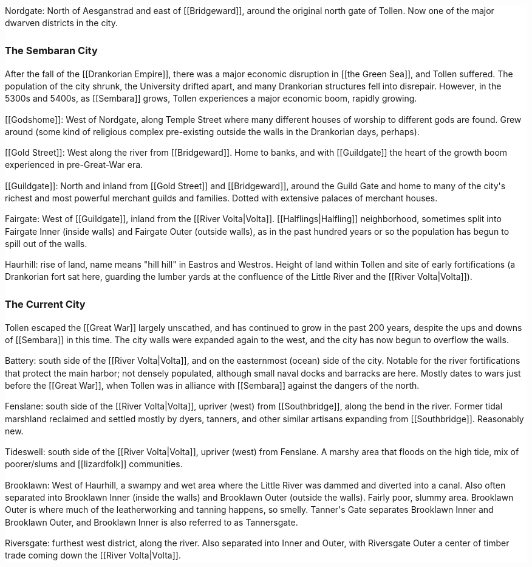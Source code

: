 Nordgate: North of Aesganstrad and east of [[Bridgeward]], around the original north gate of Tollen. Now one of the major dwarven districts in the city. 

### The Sembaran City

After the fall of the [[Drankorian Empire]], there was a major economic disruption in [[the Green Sea]], and Tollen suffered. The population of the city shrunk, the University drifted apart, and many Drankorian structures fell into disrepair. However, in the 5300s and 5400s, as [[Sembara]] grows, Tollen experiences a major economic boom, rapidly growing. 

[[Godshome]]: West of Nordgate, along Temple Street where many different houses of worship to different gods are found. Grew around (some kind of religious complex pre-existing outside the walls in the Drankorian days, perhaps).

[[Gold Street]]: West along the river from [[Bridgeward]]. Home to banks, and with [[Guildgate]] the heart of the growth boom experienced in pre-Great-War era. 

[[Guildgate]]: North and inland from [[Gold Street]] and [[Bridgeward]], around the Guild Gate and home to many of the city's richest and most powerful merchant guilds and families. Dotted with extensive palaces of merchant houses.

Fairgate: West of [[Guildgate]], inland from the [[River Volta|Volta]]. [[Halflings|Halfling]] neighborhood, sometimes split into Fairgate Inner (inside walls) and Fairgate Outer (outside walls), as in the past hundred years or so the population has begun to spill out of the walls.

Haurhill: rise of land, name means "hill hill" in Eastros and Westros. Height of land within Tollen and site of early fortifications (a Drankorian fort sat here, guarding the lumber yards at the confluence of the Little River and the [[River Volta|Volta]]).

### The Current City

Tollen escaped the [[Great War]] largely unscathed, and has continued to grow in the past 200 years, despite the ups and downs of [[Sembara]] in this time. The city walls were expanded again to the west, and the city has now begun to overflow the walls. 

Battery: south side of the [[River Volta|Volta]], and on the easternmost (ocean) side of the city. Notable for the river fortifications that protect the main harbor; not densely populated, although small naval docks and barracks are here. Mostly dates to wars just before the [[Great War]], when Tollen was in alliance with [[Sembara]] against the dangers of the north. 

Fenslane: south side of the [[River Volta|Volta]], upriver (west) from [[Southbridge]], along the bend in the river. Former tidal marshland reclaimed and settled mostly by dyers, tanners, and other similar artisans expanding from [[Southbridge]]. Reasonably new.

Tideswell: south side of the [[River Volta|Volta]], upriver (west) from Fenslane. A marshy area that floods on the high tide, mix of poorer/slums and [[lizardfolk]] communities.

Brooklawn: West of Haurhill, a swampy and wet area where the Little River was dammed and diverted into a canal. Also often separated into Brooklawn Inner (inside the walls) and Brooklawn Outer (outside the walls). Fairly poor, slummy area. Brooklawn Outer is where much of the leatherworking and tanning happens, so smelly. Tanner's Gate separates Brooklawn Inner and Brooklawn Outer, and Brooklawn Inner is also referred to as Tannersgate.

Riversgate: furthest west district, along the river. Also separated into Inner and Outer, with Riversgate Outer a center of timber trade coming down the [[River Volta|Volta]].
